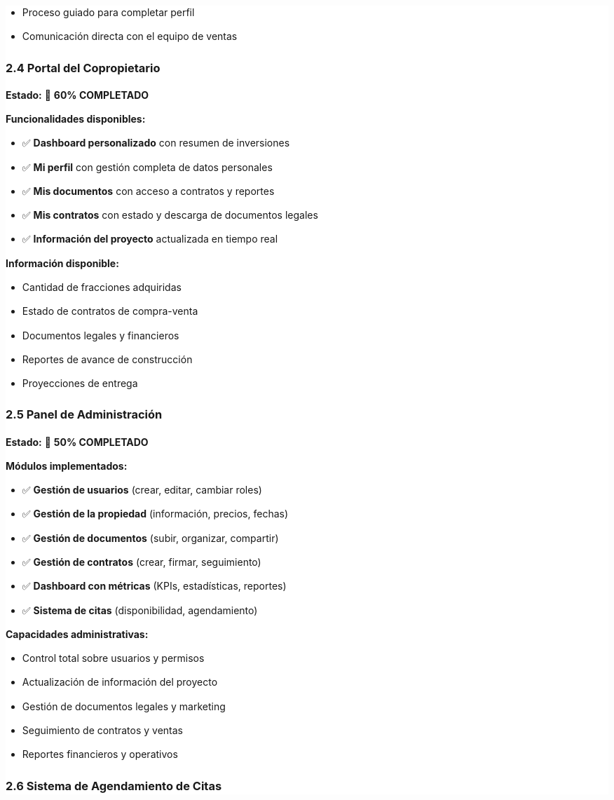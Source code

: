 * Proceso guiado para completar perfil

* Comunicación directa con el equipo de ventas

### 2.4 Portal del Copropietario

**Estado:** 🔄 **60% COMPLETADO**

**Funcionalidades disponibles:**

* ✅ **Dashboard personalizado** con resumen de inversiones

* ✅ **Mi perfil** con gestión completa de datos personales

* ✅ **Mis documentos** con acceso a contratos y reportes

* ✅ **Mis contratos** con estado y descarga de documentos legales

* ✅ **Información del proyecto** actualizada en tiempo real

**Información disponible:**

* Cantidad de fracciones adquiridas

* Estado de contratos de compra-venta

* Documentos legales y financieros

* Reportes de avance de construcción

* Proyecciones de entrega

### 2.5 Panel de Administración

**Estado:** 🔄 **50% COMPLETADO**

**Módulos implementados:**

* ✅ **Gestión de usuarios** (crear, editar, cambiar roles)

* ✅ **Gestión de la propiedad** (información, precios, fechas)

* ✅ **Gestión de documentos** (subir, organizar, compartir)

* ✅ **Gestión de contratos** (crear, firmar, seguimiento)

* ✅ **Dashboard con métricas** (KPIs, estadísticas, reportes)

* ✅ **Sistema de citas** (disponibilidad, agendamiento)

**Capacidades administrativas:**

* Control total sobre usuarios y permisos

* Actualización de información del proyecto

* Gestión de documentos legales y marketing

* Seguimiento de contratos y ventas

* Reportes financieros y operativos

### 2.6 Sistema de Agendamiento de Citas
